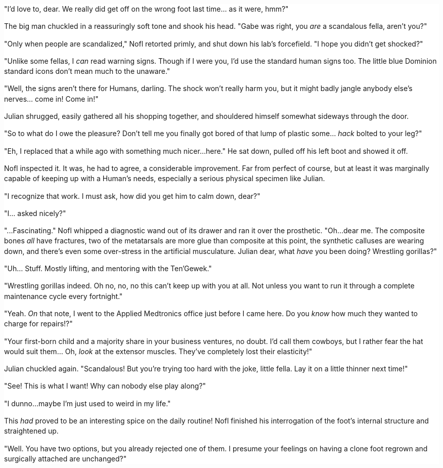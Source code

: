 "I’d love to, dear. We really did get off on the wrong foot last time… as it were, hmm?"

The big man chuckled in a reassuringly soft tone and shook his head. "Gabe was right, you *are* a scandalous fella, aren’t you?"

"Only when people are scandalized," Nofl retorted primly, and shut down his lab’s forcefield. "I hope you didn’t get shocked?"

"Unlike some fellas, I *can* read warning signs. Though if I were you, I’d use the standard human signs too. The little blue Dominion standard icons don’t mean much to the unaware."

"Well, the signs aren’t there for Humans, darling. The shock won’t really harm you, but it might badly jangle anybody else’s nerves… come in! Come in!"

Julian shrugged, easily gathered all his shopping together, and shouldered himself somewhat sideways through the door.

"So to what do I owe the pleasure? Don’t tell me you finally got bored of that lump of plastic some… *hack* bolted to your leg?"

"Eh, I replaced that a while ago with something much nicer…here." He sat down, pulled off his left boot and showed it off.

Nofl inspected it. It was, he had to agree, a considerable improvement. Far from perfect of course, but at least it was marginally capable of keeping up with a Human’s needs, especially a serious physical specimen like Julian.

"I recognize that work. I must ask, how did you get him to calm down, dear?"

"I… asked nicely?"

"...Fascinating." Nofl whipped a diagnostic wand out of its drawer and ran it over the prosthetic. "Oh…dear me. The composite bones *all* have fractures, two of the metatarsals are more glue than composite at this point, the synthetic calluses are wearing down, and there’s even some over-stress in the artificial musculature. Julian dear, what *have* you been doing? Wrestling gorillas?"

"Uh… Stuff. Mostly lifting, and mentoring with the Ten’Gewek."

"Wrestling gorillas indeed. Oh no, no, no this can’t keep up with you at all. Not unless you want to run it through a complete maintenance cycle every fortnight."

"Yeah. *On* that note, I went to the Applied Medtronics office just before I came here. Do you *know* how much they wanted to charge for repairs!?"

"Your first-born child and a majority share in your business ventures, no doubt. I’d call them cowboys, but I rather fear the hat would suit them… Oh, *look* at the extensor muscles. They’ve completely lost their elasticity!"

Julian chuckled again. "Scandalous! But you’re trying too hard with the joke, little fella. Lay it on a little thinner next time!"

"See! This is what I want! Why can nobody else play along?"

"I dunno…maybe I’m just used to weird in my life."

This *had* proved to be an interesting spice on the daily routine! Nofl finished his interrogation of the foot’s internal structure and straightened up.

"Well. You have two options, but you already rejected one of them. I presume your feelings on having a clone foot regrown and surgically attached are unchanged?"
